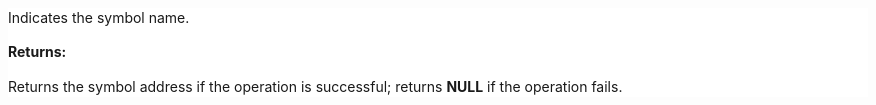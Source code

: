 <td class="cellrowborder" valign="top" width="50%" headers="mcps1.1.3.1.2 ">Indicates the symbol name. </td>
</tr>
</tbody>
</table>

**Returns:**

Returns the symbol address if the operation is successful; returns  **NULL**  if the operation fails. 

